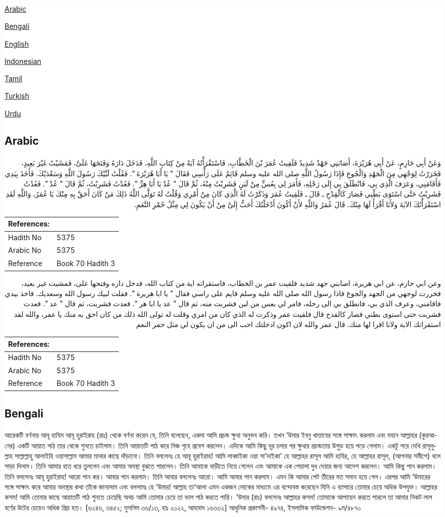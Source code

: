 [Arabic](#arabic)

[Bengali](#bengali)

[English](#english)

[Indonesian](#indonesian)

[Tamil](#tamil)

[Turkish](#turkish)

[Urdu](#urdu)

## Arabic


<div dir="rtl" lang="ar" style={{fontSize:'larger',backgroundColor:'#f8f9fa',padding:20}}>
وَعَنْ أَبِي حَازِمٍ، عَنْ أَبِي هُرَيْرَةَ، أَصَابَنِي جَهْدٌ شَدِيدٌ فَلَقِيتُ عُمَرَ بْنَ الْخَطَّابِ، فَاسْتَقْرَأْتُهُ آيَةً مِنْ كِتَابِ اللَّهِ، فَدَخَلَ دَارَهُ وَفَتَحَهَا عَلَىَّ، فَمَشَيْتُ غَيْرَ بَعِيدٍ، فَخَرَرْتُ لِوَجْهِي مِنَ الْجَهْدِ وَالْجُوعِ فَإِذَا رَسُولُ اللَّهِ صلى الله عليه وسلم قَائِمٌ عَلَى رَأْسِي فَقَالَ ‏"‏ يَا أَبَا هُرَيْرَةَ ‏"‏‏.‏ فَقُلْتُ لَبَّيْكَ رَسُولَ اللَّهِ وَسَعْدَيْكَ‏.‏ فَأَخَذَ بِيَدِي فَأَقَامَنِي، وَعَرَفَ الَّذِي بِي، فَانْطَلَقَ بِي إِلَى رَحْلِهِ، فَأَمَرَ لِي بِعُسٍّ مِنْ لَبَنٍ فَشَرِبْتُ مِنْهُ، ثُمَّ قَالَ ‏"‏ عُدْ يَا أَبَا هِرٍّ ‏"‏‏.‏ فَعُدْتُ فَشَرِبْتُ، ثُمَّ قَالَ ‏"‏ عُدْ ‏"‏‏.‏ فَعُدْتُ فَشَرِبْتُ حَتَّى اسْتَوَى بَطْنِي فَصَارَ كَالْقِدْحِ ـ قَالَ ـ فَلَقِيتُ عُمَرَ وَذَكَرْتُ لَهُ الَّذِي كَانَ مِنْ أَمْرِي وَقُلْتُ لَهُ تَوَلَّى اللَّهُ ذَلِكَ مَنْ كَانَ أَحَقَّ بِهِ مِنْكَ يَا عُمَرُ، وَاللَّهِ لَقَدِ اسْتَقْرَأْتُكَ الآيَةَ وَلأَنَا أَقْرَأُ لَهَا مِنْكَ‏.‏ قَالَ عُمَرُ وَاللَّهِ لأَنْ أَكُونَ أَدْخَلْتُكَ أَحَبُّ إِلَىَّ مِنْ أَنْ يَكُونَ لِي مِثْلُ حُمْرِ النَّعَمِ‏.‏
</div>
<div style={{backgroundColor:'#f8f9fa',padding:20, marginBottom: 10}}><table> <thead> <tr> <th>References:</th> <th></th> </tr> </thead> <tbody><tr><td>Hadith No</td><td>5375</td></tr><tr><td>Arabic No</td><td>5375</td></tr><tr><td>Reference</td><td>Book 70 Hadith 3</td></tr></tbody></table></div>


<div dir="rtl" lang="ar" style={{fontSize:'larger',backgroundColor:'#f8f9fa',padding:20}}>
وعن ابي حازم، عن ابي هريرة، اصابني جهد شديد فلقيت عمر بن الخطاب، فاستقراته اية من كتاب الله، فدخل داره وفتحها على، فمشيت غير بعيد، فخررت لوجهي من الجهد والجوع فاذا رسول الله صلى الله عليه وسلم قايم على راسي فقال " يا ابا هريرة ". فقلت لبيك رسول الله وسعديك. فاخذ بيدي فاقامني، وعرف الذي بي، فانطلق بي الى رحله، فامر لي بعس من لبن فشربت منه، ثم قال " عد يا ابا هر ". فعدت فشربت، ثم قال " عد ". فعدت فشربت حتى استوى بطني فصار كالقدح قال فلقيت عمر وذكرت له الذي كان من امري وقلت له تولى الله ذلك من كان احق به منك يا عمر، والله لقد استقراتك الاية ولانا اقرا لها منك. قال عمر والله لان اكون ادخلتك احب الى من ان يكون لي مثل حمر النعم
</div>
<div style={{backgroundColor:'#f8f9fa',padding:20, marginBottom: 10}}><table> <thead> <tr> <th>References:</th> <th></th> </tr> </thead> <tbody><tr><td>Hadith No</td><td>5375</td></tr><tr><td>Arabic No</td><td>5375</td></tr><tr><td>Reference</td><td>Book 70 Hadith 3</td></tr></tbody></table></div>

## Bengali


<div dir="ltr" lang="bn" style={{fontSize:'larger',backgroundColor:'#f8f9fa',padding:20}}>
আরেকটি বর্ণনায় আবূ হাযিম আবূ হুরাইরাহ (রাঃ) থেকে বর্ণনা করেন যে, তিনি বলেছেন, একদা আমি প্রচন্ড ক্ষুধা অনুভব করি। তখন ‘উমার ইবনু খাত্তাবের সঙ্গে সাক্ষাৎ করলাম এবং মহান আল্লাহর (কুরআনের) একটি আয়াত পাঠ তার থেকে শুনতে চাইলাম। তিনি আয়াতটি পাঠ করে নিজ গৃহে প্রবেশ করলেন। এদিকে আমি কিছু দূর চলার পর ক্ষুধার প্রচন্ডতায় উপুড় হয়ে পড়ে গেলাম। একটু পরে দেখি রাসূলুল্লাহ সাল্লাল্লাহু আলাইহি ওয়াসাল্লাম আমার মাথার কাছে দাঁড়ানো। তিনি বললেনঃ হে আবূ হুরাইরাহ! আমি লাব্বাইকা ওয়া সা’দাইকা’ হে আল্লাহর রাসূল আমি হাযির, হে আল্লাহর রাসূল, (আপনার সমীপে) বলে সাড়া দিলাম। তিনি আমার হাত ধরে তুললেন এবং আমার অবস্থা বুঝতে পারলেন। তিনি আমাকে বাড়ীতে নিয়ে গেলেন এবং আমাকে এক পেয়ালা দুধ দেয়ার জন্য আদেশ করলেন। আমি কিছু পান করলাম। তিনি বললেনঃ আবূ হুরাইরাহ! আরো পান কর। আবার পান করলাম। তিনি আবার বললেনঃ আরো। আমি আবার পান করলাম। এমন কি আমার পেট তীরের মত সমান হয়ে গেল। এরপর আমি ‘উমারের সঙ্গে সাক্ষাৎ করে আমার অবস্থার কথা তাঁকে জানালাম এবং বললামঃ হে ‘উমার! আল্লাহ তা‘আলা এমন একজন লোকের মাধ্যমে এর বন্দোবস্ত করেছেন যিনি এ ব্যাপারে তোমার চেয়ে অধিক উপযুক্ত। আল্লাহর কসম! আমি তোমার কাছে আয়াতটি পাঠ শুনতে চেয়েছি অথচ আমি তোমার চেয়ে তা ভাল পাঠ করতে পারি। ‘উমার (রাঃ) বললেনঃ আল্লাহর কসম! তোমাকে আপ্যায়ন করতে পারলে তা আমার নিকট লাল বর্ণের উটের চেয়েও অধিক প্রিয় হত। [৬২৪৬, ৬৪৫২; মুসলিম ৩৬/১৩, হাঃ ২০২২, আহমাদ ১৬৩৩২] আধুনিক প্রকাশনী- ৪৯৭৪, ইসলামিক ফাউন্ডেশন- ৯ম/৪৮৭০
</div>